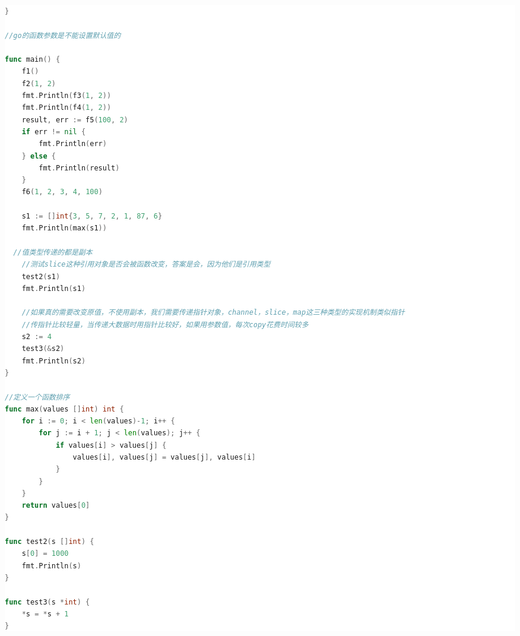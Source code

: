 ```go
}

//go的函数参数是不能设置默认值的

func main() {
	f1()
	f2(1, 2)
	fmt.Println(f3(1, 2))
	fmt.Println(f4(1, 2))
	result, err := f5(100, 2)
	if err != nil {
		fmt.Println(err)
	} else {
		fmt.Println(result)
	}
	f6(1, 2, 3, 4, 100)

	s1 := []int{3, 5, 7, 2, 1, 87, 6}
	fmt.Println(max(s1))

  //值类型传递的都是副本
	//测试slice这种引用对象是否会被函数改变，答案是会，因为他们是引用类型
	test2(s1)
	fmt.Println(s1)

	//如果真的需要改变原值，不使用副本，我们需要传递指针对象，channel，slice，map这三种类型的实现机制类似指针
	//传指针比较轻量，当传递大数据时用指针比较好，如果用参数值，每次copy花费时间较多
	s2 := 4
	test3(&s2)
	fmt.Println(s2)
}

//定义一个函数排序
func max(values []int) int {
	for i := 0; i < len(values)-1; i++ {
		for j := i + 1; j < len(values); j++ {
			if values[i] > values[j] {
				values[i], values[j] = values[j], values[i]
			}
		}
	}
	return values[0]
}

func test2(s []int) {
	s[0] = 1000
	fmt.Println(s)
}

func test3(s *int) {
	*s = *s + 1
}
```
